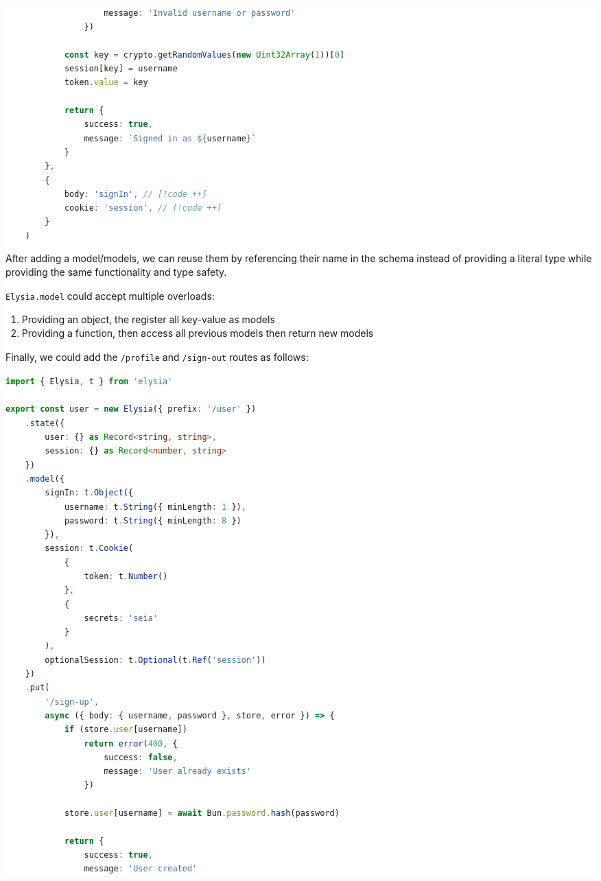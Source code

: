 ```typescript twoslash [user.ts]
                    message: 'Invalid username or password'
                })

            const key = crypto.getRandomValues(new Uint32Array(1))[0]
            session[key] = username
            token.value = key

            return {
                success: true,
                message: `Signed in as ${username}`
            }
        },
        {
           	body: 'signIn', // [!code ++]
           	cookie: 'session', // [!code ++]
        }
    )
```

After adding a model/models, we can reuse them by referencing their name in the schema instead of providing a literal type while providing the same functionality and type safety.

`Elysia.model` could accept multiple overloads:
1. Providing an object, the register all key-value as models
2. Providing a function, then access all previous models then return new models

Finally, we could add the `/profile` and `/sign-out` routes as follows:
```typescript twoslash [user.ts]
import { Elysia, t } from 'elysia'

export const user = new Elysia({ prefix: '/user' })
    .state({
        user: {} as Record<string, string>,
        session: {} as Record<number, string>
    })
    .model({
        signIn: t.Object({
            username: t.String({ minLength: 1 }),
            password: t.String({ minLength: 8 })
        }),
        session: t.Cookie(
            {
                token: t.Number()
            },
            {
                secrets: 'seia'
            }
        ),
        optionalSession: t.Optional(t.Ref('session'))
    })
    .put(
        '/sign-up',
        async ({ body: { username, password }, store, error }) => {
            if (store.user[username])
                return error(400, {
                    success: false,
                    message: 'User already exists'
                })

            store.user[username] = await Bun.password.hash(password)

            return {
                success: true,
                message: 'User created'
```
